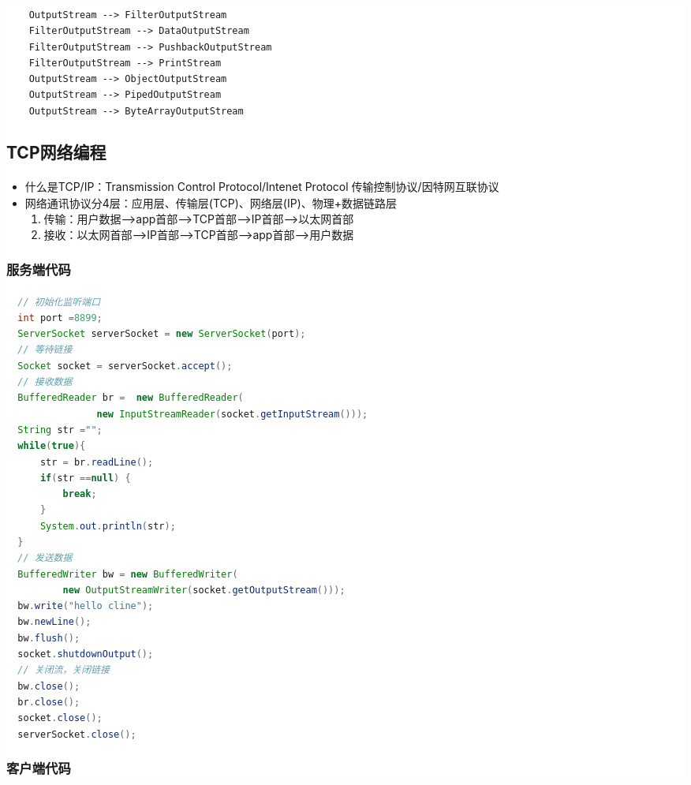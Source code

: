 ```mermaid
    OutputStream --> FilterOutputStream
    FilterOutputStream --> DataOutputStream
    FilterOutputStream --> PushbackOutputStream
    FilterOutputStream --> PrintStream
    OutputStream --> ObjectOutputStream
    OutputStream --> PipedOutputStream
    OutputStream --> ByteArrayOutputStream
```

## TCP网络编程

- 什么是TCP/IP：Transmission Control Protocol/Intenet Protocol 传输控制协议/因特网互联协议
- 网络通讯协议分4层：应用层、传输层(TCP)、网络层(IP)、物理+数据链路层
  1. 传输：用户数据-->app首部-->TCP首部-->IP首部-->以太网首部
  2. 接收：以太网首部-->IP首部-->TCP首部-->app首部-->用户数据

### 服务端代码

```java
  // 初始化监听端口
  int port =8899;
  ServerSocket serverSocket = new ServerSocket(port);
  // 等待链接
  Socket socket = serverSocket.accept();
  // 接收数据
  BufferedReader br =  new BufferedReader(
                new InputStreamReader(socket.getInputStream()));
  String str ="";
  while(true){
      str = br.readLine();
      if(str ==null) {
          break;
      }
      System.out.println(str);
  }
  // 发送数据
  BufferedWriter bw = new BufferedWriter(
          new OutputStreamWriter(socket.getOutputStream()));
  bw.write("hello cline");
  bw.newLine();
  bw.flush();
  socket.shutdownOutput();
  // 关闭流，关闭链接
  bw.close();
  br.close();
  socket.close();
  serverSocket.close();
```

### 客户端代码
